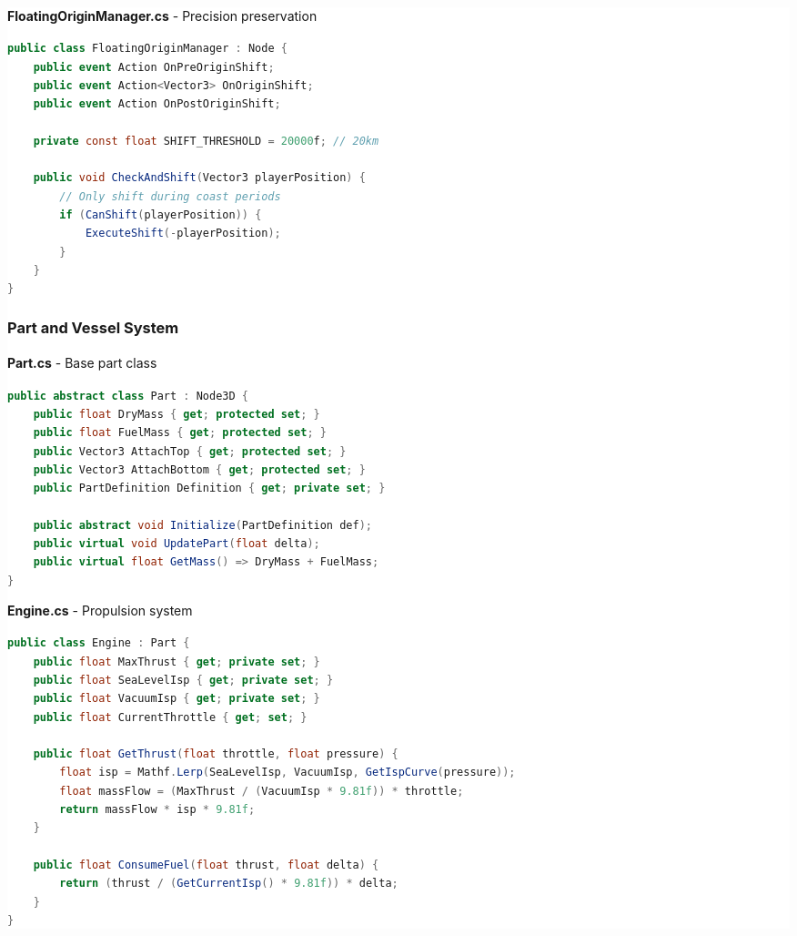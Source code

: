 **FloatingOriginManager.cs** - Precision preservation
```csharp
public class FloatingOriginManager : Node {
    public event Action OnPreOriginShift;
    public event Action<Vector3> OnOriginShift;
    public event Action OnPostOriginShift;
    
    private const float SHIFT_THRESHOLD = 20000f; // 20km
    
    public void CheckAndShift(Vector3 playerPosition) {
        // Only shift during coast periods
        if (CanShift(playerPosition)) {
            ExecuteShift(-playerPosition);
        }
    }
}
```

### Part and Vessel System

**Part.cs** - Base part class
```csharp
public abstract class Part : Node3D {
    public float DryMass { get; protected set; }
    public float FuelMass { get; protected set; }
    public Vector3 AttachTop { get; protected set; }
    public Vector3 AttachBottom { get; protected set; }
    public PartDefinition Definition { get; private set; }
    
    public abstract void Initialize(PartDefinition def);
    public virtual void UpdatePart(float delta);
    public virtual float GetMass() => DryMass + FuelMass;
}
```

**Engine.cs** - Propulsion system
```csharp
public class Engine : Part {
    public float MaxThrust { get; private set; }
    public float SeaLevelIsp { get; private set; }
    public float VacuumIsp { get; private set; }
    public float CurrentThrottle { get; set; }
    
    public float GetThrust(float throttle, float pressure) {
        float isp = Mathf.Lerp(SeaLevelIsp, VacuumIsp, GetIspCurve(pressure));
        float massFlow = (MaxThrust / (VacuumIsp * 9.81f)) * throttle;
        return massFlow * isp * 9.81f;
    }
    
    public float ConsumeFuel(float thrust, float delta) {
        return (thrust / (GetCurrentIsp() * 9.81f)) * delta;
    }
}
```
